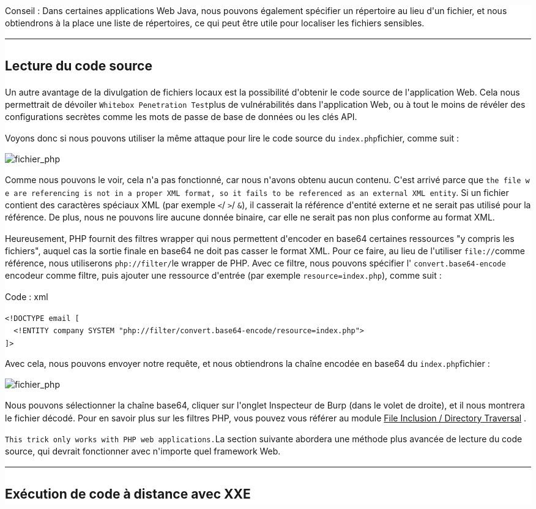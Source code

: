 Conseil : Dans certaines applications Web Java, nous pouvons également spécifier un répertoire au lieu d'un fichier, et nous obtiendrons à la place une liste de répertoires, ce qui peut être utile pour localiser les fichiers sensibles.

* * * * *

Lecture du code source
----------------------

Un autre avantage de la divulgation de fichiers locaux est la possibilité d'obtenir le code source de l'application Web. Cela nous permettrait de dévoiler `Whitebox Penetration Test`plus de vulnérabilités dans l'application Web, ou à tout le moins de révéler des configurations secrètes comme les mots de passe de base de données ou les clés API.

Voyons donc si nous pouvons utiliser la même attaque pour lire le code source du `index.php`fichier, comme suit :

![fichier_php](https://academy.hackthebox.com/storage/modules/134/web_attacks_xxe_file_php.jpg)

Comme nous pouvons le voir, cela n'a pas fonctionné, car nous n'avons obtenu aucun contenu. C'est arrivé parce que `the file we are referencing is not in a proper XML format, so it fails to be referenced as an external XML entity`. Si un fichier contient des caractères spéciaux XML (par exemple `<`/ `>`/ `&`), il casserait la référence d'entité externe et ne serait pas utilisé pour la référence. De plus, nous ne pouvons lire aucune donnée binaire, car elle ne serait pas non plus conforme au format XML.

Heureusement, PHP fournit des filtres wrapper qui nous permettent d'encoder en base64 certaines ressources "y compris les fichiers", auquel cas la sortie finale en base64 ne doit pas casser le format XML. Pour ce faire, au lieu de l'utiliser `file://`comme référence, nous utiliserons `php://filter/`le wrapper de PHP. Avec ce filtre, nous pouvons spécifier l' `convert.base64-encode`encodeur comme filtre, puis ajouter une ressource d'entrée (par exemple `resource=index.php`), comme suit :

Code : xml

```
<!DOCTYPE email [
  <!ENTITY company SYSTEM "php://filter/convert.base64-encode/resource=index.php">
]>

```

Avec cela, nous pouvons envoyer notre requête, et nous obtiendrons la chaîne encodée en base64 du `index.php`fichier :

![fichier_php](https://academy.hackthebox.com/storage/modules/134/web_attacks_xxe_php_filter.jpg)

Nous pouvons sélectionner la chaîne base64, cliquer sur l'onglet Inspecteur de Burp (dans le volet de droite), et il nous montrera le fichier décodé. Pour en savoir plus sur les filtres PHP, vous pouvez vous référer au module [File Inclusion / Directory Traversal](https://academy.hackthebox.com/module/details/23) .

`This trick only works with PHP web applications.`La section suivante abordera une méthode plus avancée de lecture du code source, qui devrait fonctionner avec n'importe quel framework Web.

* * * * *

Exécution de code à distance avec XXE
-------------------------------------
